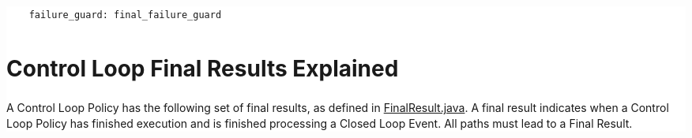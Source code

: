 ```
    failure_guard: final_failure_guard
```


# Control Loop Final Results Explained

A Control Loop Policy has the following set of final results, as defined in [FinalResult.java](src/main/java/org/onap/policy/controlloop/policy/FinalResult.java). A final result indicates when a Control Loop Policy has finished execution and is finished processing a Closed Loop Event. All paths must lead to a Final Result.

